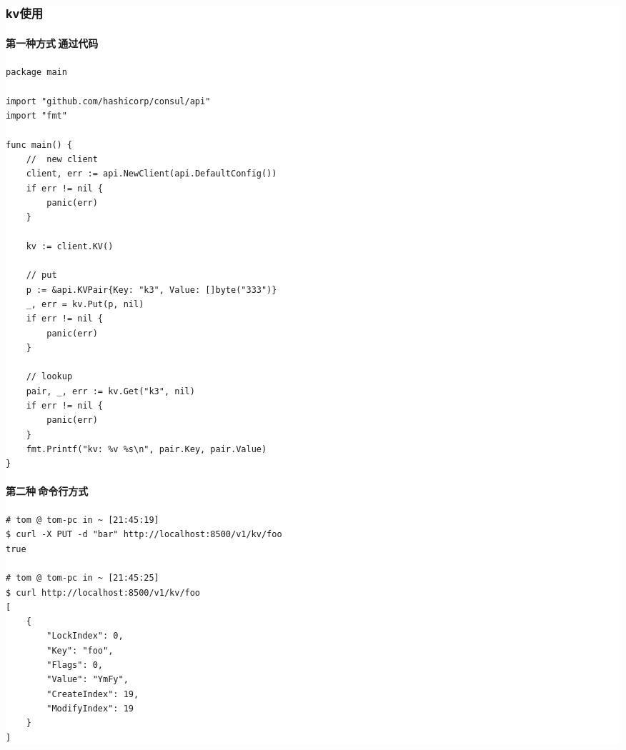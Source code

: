 
###  <span id="4">kv使用</span>

#### 第一种方式 通过代码
~~~
package main

import "github.com/hashicorp/consul/api"
import "fmt"

func main() {
	//  new client
	client, err := api.NewClient(api.DefaultConfig())
	if err != nil {
		panic(err)
	}

	kv := client.KV()

	// put
	p := &api.KVPair{Key: "k3", Value: []byte("333")}
	_, err = kv.Put(p, nil)
	if err != nil {
		panic(err)
	}

	// lookup
	pair, _, err := kv.Get("k3", nil)
	if err != nil {
		panic(err)
	}
	fmt.Printf("kv: %v %s\n", pair.Key, pair.Value)
}

~~~

#### 第二种 命令行方式
~~~
# tom @ tom-pc in ~ [21:45:19] 
$ curl -X PUT -d "bar" http://localhost:8500/v1/kv/foo
true

# tom @ tom-pc in ~ [21:45:25]
$ curl http://localhost:8500/v1/kv/foo
[
    {
        "LockIndex": 0,
        "Key": "foo",
        "Flags": 0,
        "Value": "YmFy",
        "CreateIndex": 19,
        "ModifyIndex": 19
    }
]

~~~



